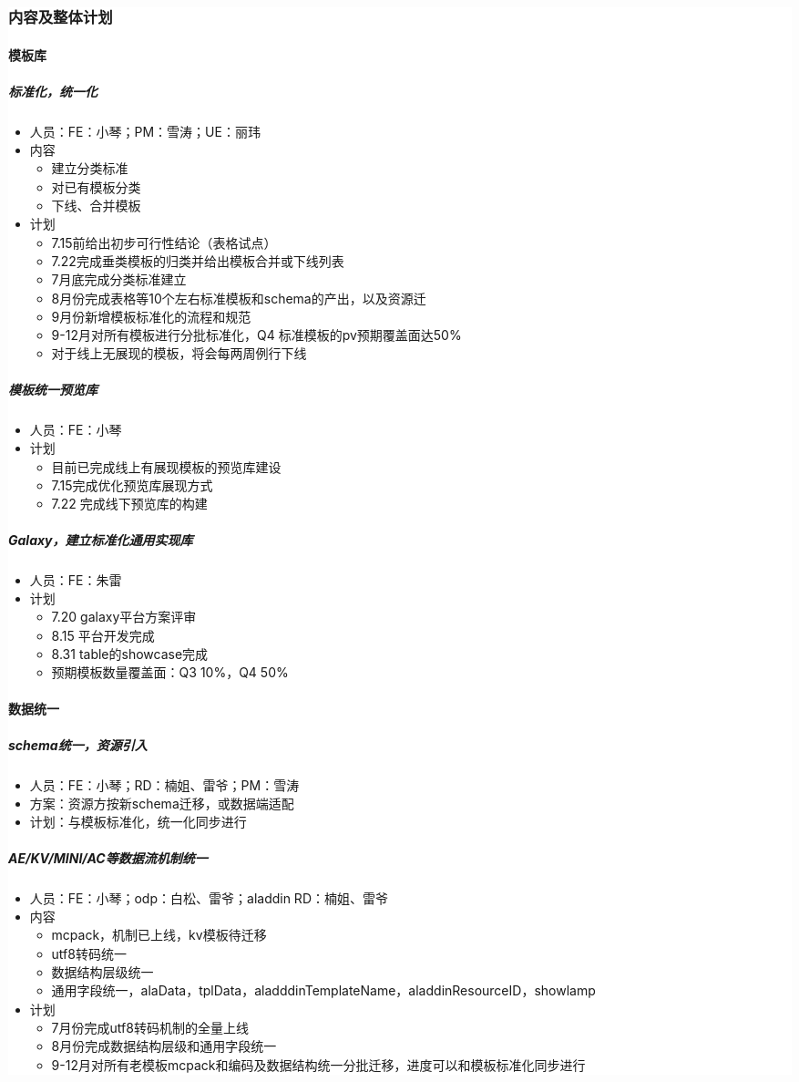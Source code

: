### 内容及整体计划
#### 模板库
##### 标准化，统一化
* 人员：FE：小琴；PM：雪涛；UE：丽玮
* 内容
    * 建立分类标准
    * 对已有模板分类
    * 下线、合并模板
* 计划
    * 7.15前给出初步可行性结论（表格试点）
    * 7.22完成垂类模板的归类并给出模板合并或下线列表
    * 7月底完成分类标准建立
    * 8月份完成表格等10个左右标准模板和schema的产出，以及资源迁
    * 9月份新增模板标准化的流程和规范
    * 9-12月对所有模板进行分批标准化，Q4 标准模板的pv预期覆盖面达50% 
    * 对于线上无展现的模板，将会每两周例行下线

##### 模板统一预览库
* 人员：FE：小琴
* 计划
    * 目前已完成线上有展现模板的预览库建设
    * 7.15完成优化预览库展现方式
    * 7.22 完成线下预览库的构建

##### Galaxy，建立标准化通用实现库
* 人员：FE：朱雷
* 计划
    * 7.20   galaxy平台方案评审
    * 8.15   平台开发完成
    * 8.31   table的showcase完成
    * 预期模板数量覆盖面：Q3 10%，Q4 50%

#### 数据统一
##### schema统一，资源引入
* 人员：FE：小琴；RD：楠姐、雷爷；PM：雪涛
* 方案：资源方按新schema迁移，或数据端适配
* 计划：与模板标准化，统一化同步进行

##### AE/KV/MINI/AC等数据流机制统一
* 人员：FE：小琴；odp：白松、雷爷；aladdin RD：楠姐、雷爷
* 内容
    * mcpack，机制已上线，kv模板待迁移
    * utf8转码统一
    * 数据结构层级统一
    * 通用字段统一，alaData，tplData，aladddinTemplateName，aladdinResourceID，showlamp
* 计划
    * 7月份完成utf8转码机制的全量上线
    * 8月份完成数据结构层级和通用字段统一
    * 9-12月对所有老模板mcpack和编码及数据结构统一分批迁移，进度可以和模板标准化同步进行
